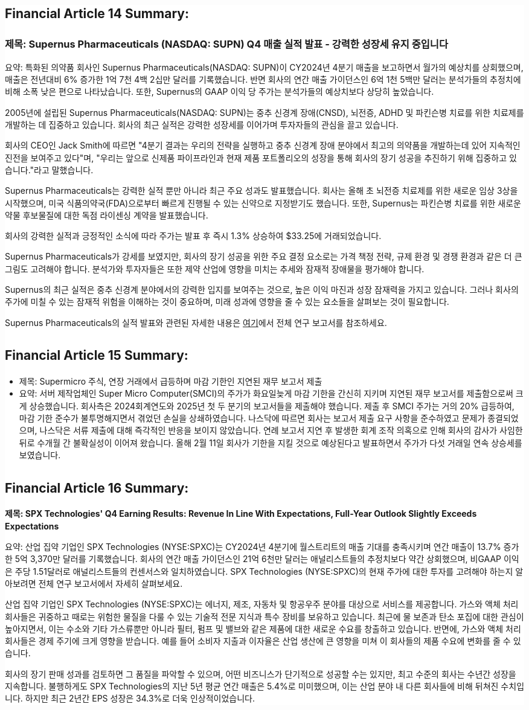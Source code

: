 ## **Financial Article 14 Summary**:
### 제목: Supernus Pharmaceuticals (NASDAQ: SUPN) Q4 매출 실적 발표 - 강력한 성장세 유지 중입니다

요약:
특화된 의약품 회사인 Supernus Pharmaceuticals(NASDAQ: SUPN)이 CY2024년 4분기 매출을 보고하면서 월가의 예상치를 상회했으며, 매출은 전년대비 6% 증가한 1억 7천 4백 2십만 달러를 기록했습니다. 반면 회사의 연간 매출 가이던스인 6억 1천 5백만 달러는 분석가들의 추정치에 비해 소폭 낮은 편으로 나타났습니다. 또한, Supernus의 GAAP 이익 당 주가는 분석가들의 예상치보다 상당히 높았습니다.

2005년에 설립된 Supernus Pharmaceuticals(NASDAQ: SUPN)는 중추 신경계 장애(CNSD), 뇌전증, ADHD 및 파킨슨병 치료를 위한 치료제를 개발하는 데 집중하고 있습니다. 회사의 최근 실적은 강력한 성장세를 이어가며 투자자들의 관심을 끌고 있습니다.

회사의 CEO인 Jack Smith에 따르면 "4분기 결과는 우리의 전략을 실행하고 중추 신경계 장애 분야에서 최고의 의약품을 개발하는데 있어 지속적인 진전을 보여주고 있다"며, "우리는 앞으로 신제품 파이프라인과 현재 제품 포트폴리오의 성장을 통해 회사의 장기 성공을 추진하기 위해 집중하고 있습니다."라고 말했습니다.

Supernus Pharmaceuticals는 강력한 실적 뿐만 아니라 최근 주요 성과도 발표했습니다. 회사는 올해 초 뇌전증 치료제를 위한 새로운 임상 3상을 시작했으며, 미국 식품의약국(FDA)으로부터 빠르게 진행될 수 있는 신약으로 지정받기도 했습니다. 또한, Supernus는 파킨슨병 치료를 위한 새로운 약물 후보물질에 대한 독점 라이센싱 계약을 발표했습니다.

회사의 강력한 실적과 긍정적인 소식에 따라 주가는 발표 후 즉시 1.3% 상승하여 $33.25에 거래되었습니다.

Supernus Pharmaceuticals가 강세를 보였지만, 회사의 장기 성공을 위한 주요 결정 요소로는 가격 책정 전략, 규제 환경 및 경쟁 환경과 같은 더 큰 그림도 고려해야 합니다. 분석가와 투자자들은 또한 제약 산업에 영향을 미치는 추세와 잠재적 장애물을 평가해야 합니다.

Supernus의 최근 실적은 중추 신경계 분야에서의 강력한 입지를 보여주는 것으로, 높은 이익 마진과 성장 잠재력을 가지고 있습니다. 그러나 회사의 주가에 미칠 수 있는 잠재적 위험을 이해하는 것이 중요하며, 미래 성과에 영향을 줄 수 있는 요소들을 살펴보는 것이 필요합니다.

Supernus Pharmaceuticals의 실적 발표와 관련된 자세한 내용은 [여기]([링크])에서 전체 연구 보고서를 참조하세요.

## **Financial Article 15 Summary**:
- 제목: Supermicro 주식, 연장 거래에서 급등하며 마감 기한인 지연된 재무 보고서 제출
- 요약: 서버 제작업체인 Super Micro Computer(SMCI)의 주가가 화요일늦게 마감 기한을 간신히 지키며 지연된 재무 보고서를 제출함으로써 크게 상승했습니다. 회사측은 2024회계연도와 2025년 첫 두 분기의 보고서들을 제출해야 했습니다. 제출 후 SMCI 주가는 거의 20% 급등하여, 마감 기한 준수가 불투명해지면서 겪었던 손실을 상쇄하였습니다. 나스닥에 따르면 회사는 보고서 제출 요구 사항을 준수하였고 문제가 종결되었으며, 나스닥은 서류 제출에 대해 즉각적인 반응을 보이지 않았습니다. 연례 보고서 지연 후 발생한 회계 조작 의혹으로 인해 회사의 감사가 사임한 뒤로 수개월 간 불확실성이 이어져 왔습니다. 올해 2월 11일 회사가 기한을 지킬 것으로 예상된다고 발표하면서 주가가 다섯 거래일 연속 상승세를 보였습니다.

## **Financial Article 16 Summary**:
**제목: SPX Technologies' Q4 Earning Results: Revenue In Line With Expectations, Full-Year Outlook Slightly Exceeds Expectations**

요약: 산업 집약 기업인 SPX Technologies (NYSE:SPXC)는 CY2024년 4분기에 월스트리트의 매출 기대를 충족시키며 연간 매출이 13.7% 증가한 5억 3,370만 달러를 기록했습니다. 회사의 연간 매출 가이던스인 21억 6천만 달러는 애널리스트들의 추정치보다 약간 상회했으며, 비GAAP 이익은 주당 1.51달러로 애널리스트들의 컨센서스와 일치하였습니다. SPX Technologies (NYSE:SPXC)의 현재 주가에 대한 투자를 고려해야 하는지 알아보려면 전체 연구 보고서에서 자세히 살펴보세요.

산업 집약 기업인 SPX Technologies (NYSE:SPXC)는 에너지, 제조, 자동차 및 항공우주 분야를 대상으로 서비스를 제공합니다. 가스와 액체 처리 회사들은 귀중하고 때로는 위험한 물질을 다룰 수 있는 기술적 전문 지식과 특수 장비를 보유하고 있습니다. 최근에 물 보존과 탄소 포집에 대한 관심이 높아지면서, 이는 수소와 기타 가스류뿐만 아니라 필터, 펌프 및 밸브와 같은 제품에 대한 새로운 수요를 창출하고 있습니다. 반면에, 가스와 액체 처리 회사들은 경제 주기에 크게 영향을 받습니다. 예를 들어 소비자 지출과 이자율은 산업 생산에 큰 영향을 미쳐 이 회사들의 제품 수요에 변화를 줄 수 있습니다.

회사의 장기 판매 성과를 검토하면 그 품질을 파악할 수 있으며, 어떤 비즈니스가 단기적으로 성공할 수는 있지만, 최고 수준의 회사는 수년간 성장을 지속합니다. 불행하게도 SPX Technologies의 지난 5년 평균 연간 매출은 5.4%로 미미했으며, 이는 산업 분야 내 다른 회사들에 비해 뒤쳐진 수치입니다. 하지만 최근 2년간 EPS 성장은 34.3%로 더욱 인상적이었습니다.
